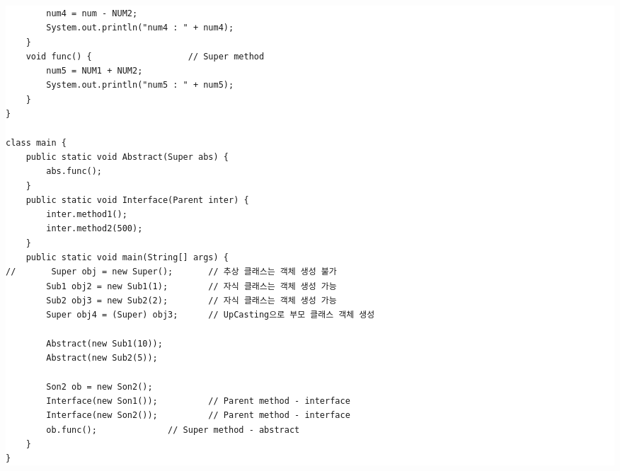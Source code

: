 ```
		num4 = num - NUM2;
		System.out.println("num4 : " + num4);
	}
	void func() {					// Super method
		num5 = NUM1 + NUM2;
		System.out.println("num5 : " + num5);
	}	
}

class main {
	public static void Abstract(Super abs) {	
		abs.func();
	}
	public static void Interface(Parent inter) {	
		inter.method1();
		inter.method2(500);
	}
	public static void main(String[] args) {
//		 Super obj = new Super();		// 추상 클래스는 객체 생성 불가
		Sub1 obj2 = new Sub1(1);		// 자식 클래스는 객체 생성 가능
		Sub2 obj3 = new Sub2(2);		// 자식 클래스는 객체 생성 가능
		Super obj4 = (Super) obj3;		// UpCasting으로 부모 클래스 객체 생성

		Abstract(new Sub1(10));
		Abstract(new Sub2(5));
		
		Son2 ob = new Son2();			
		Interface(new Son1());			// Parent method - interface
		Interface(new Son2());			// Parent method - interface
		ob.func();				// Super method - abstract
	}
}
```
